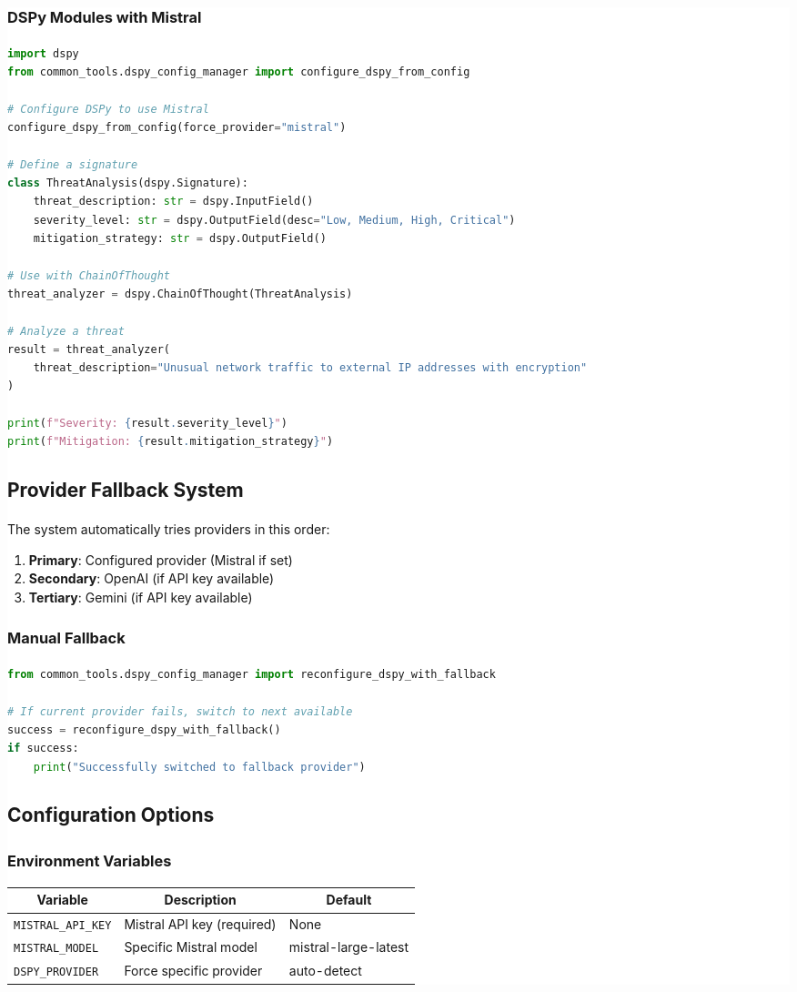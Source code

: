 ### DSPy Modules with Mistral

```python
import dspy
from common_tools.dspy_config_manager import configure_dspy_from_config

# Configure DSPy to use Mistral
configure_dspy_from_config(force_provider="mistral")

# Define a signature
class ThreatAnalysis(dspy.Signature):
    threat_description: str = dspy.InputField()
    severity_level: str = dspy.OutputField(desc="Low, Medium, High, Critical")
    mitigation_strategy: str = dspy.OutputField()

# Use with ChainOfThought
threat_analyzer = dspy.ChainOfThought(ThreatAnalysis)

# Analyze a threat
result = threat_analyzer(
    threat_description="Unusual network traffic to external IP addresses with encryption"
)

print(f"Severity: {result.severity_level}")
print(f"Mitigation: {result.mitigation_strategy}")
```

## Provider Fallback System

The system automatically tries providers in this order:

1. **Primary**: Configured provider (Mistral if set)
2. **Secondary**: OpenAI (if API key available)
3. **Tertiary**: Gemini (if API key available)

### Manual Fallback

```python
from common_tools.dspy_config_manager import reconfigure_dspy_with_fallback

# If current provider fails, switch to next available
success = reconfigure_dspy_with_fallback()
if success:
    print("Successfully switched to fallback provider")
```

## Configuration Options

### Environment Variables

| Variable | Description | Default |
|----------|-------------|---------|
| `MISTRAL_API_KEY` | Mistral API key (required) | None |
| `MISTRAL_MODEL` | Specific Mistral model | mistral-large-latest |
| `DSPY_PROVIDER` | Force specific provider | auto-detect |
